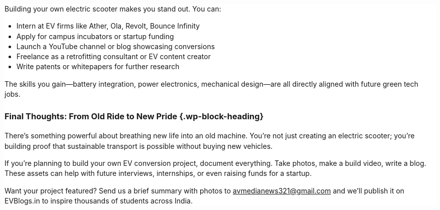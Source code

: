 Building your own electric scooter makes you stand out. You can:

<ul class="wp-block-list">
  <li>
    Intern at EV firms like Ather, Ola, Revolt, Bounce Infinity
  </li>
  <li>
    Apply for campus incubators or startup funding
  </li>
  <li>
    Launch a YouTube channel or blog showcasing conversions
  </li>
  <li>
    Freelance as a retrofitting consultant or EV content creator
  </li>
  <li>
    Write patents or whitepapers for further research
  </li>
</ul>

The skills you gain—battery integration, power electronics, mechanical design—are all directly aligned with future green tech jobs.

### Final Thoughts: From Old Ride to New Pride {.wp-block-heading}

There’s something powerful about breathing new life into an old machine. You’re not just creating an electric scooter; you’re building proof that sustainable transport is possible without buying new vehicles.

If you’re planning to build your own EV conversion project, document everything. Take photos, make a build video, write a blog. These assets can help with future interviews, internships, or even raising funds for a startup.

Want your project featured? Send us a brief summary with photos to <a>avmedianews321@gmail.com</a> and we’ll publish it on EVBlogs.in to inspire thousands of students across India.